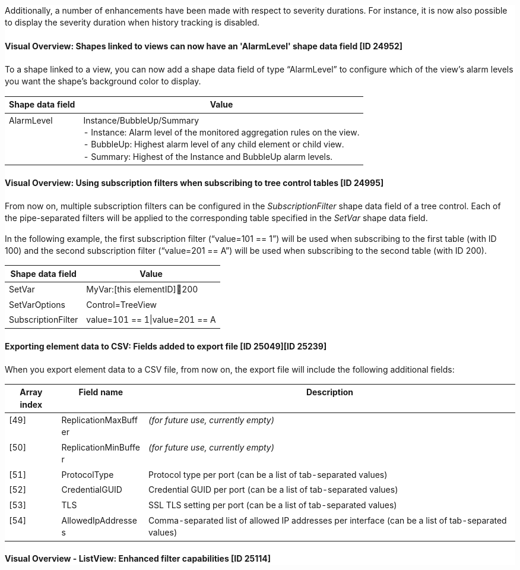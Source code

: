 Additionally, a number of enhancements have been made with respect to severity durations. For instance, it is now also possible to display the severity duration when history tracking is disabled.

#### Visual Overview: Shapes linked to views can now have an 'AlarmLevel' shape data field \[ID 24952\]

To a shape linked to a view, you can now add a shape data field of type “AlarmLevel” to configure which of the view’s alarm levels you want the shape’s background color to display.

| Shape data field | Value |
|--|--|
| AlarmLevel | Instance/BubbleUp/Summary<br> - Instance: Alarm level of the monitored aggregation rules on the view.<br> - BubbleUp: Highest alarm level of any child element or child view.<br> - Summary: Highest of the Instance and BubbleUp alarm levels. |

#### Visual Overview: Using subscription filters when subscribing to tree control tables \[ID 24995\]

From now on, multiple subscription filters can be configured in the *SubscriptionFilter* shape data field of a tree control. Each of the pipe-separated filters will be applied to the corresponding table specified in the *SetVar* shape data field.

In the following example, the first subscription filter (“value=101 == 1”) will be used when subscribing to the first table (with ID 100) and the second subscription filter (“value=201 == A”) will be used when subscribing to the second table (with ID 200).

| Shape data field   | Value                            |
|--------------------|----------------------------------|
| SetVar             | MyVar:\[this elementID\]:100:200 |
| SetVarOptions      | Control=TreeView                 |
| SubscriptionFilter | value=101 == 1\|value=201 == A   |

#### Exporting element data to CSV: Fields added to export file \[ID 25049\]\[ID 25239\]

When you export element data to a CSV file, from now on, the export file will include the following additional fields:

| Array index | Field name           | Description                                                                                            |
|-------------|----------------------|--------------------------------------------------------------------------------------------------------|
| \[49\]      | ReplicationMaxBuffer | *(for future use, currently empty)*                                     |
| \[50\]      | ReplicationMinBuffer | *(for future use, currently empty)*                                     |
| \[51\]      | ProtocolType         | Protocol type per port (can be a list of tab-separated values)                                     |
| \[52\]      | CredentialGUID       | Credential GUID per port (can be a list of tab-separated values)                                   |
| \[53\]      | TLS                  | SSL TLS setting per port (can be a list of tab-separated values)                                   |
| \[54\]      | AllowedIpAddresses   | Comma-separated list of allowed IP addresses per interface (can be a list of tab-separated values) |

#### Visual Overview - ListView: Enhanced filter capabilities \[ID 25114\]

